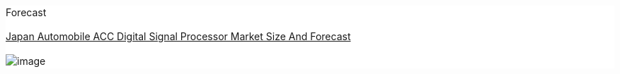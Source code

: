 Forecast</a></p><p><a href="https://github.com/rjtechintelligence/02/blob/main/Automobile-ACC-Digital-Signal-Processor-Market/Automobile-ACC-Digital-Signal-Processor-Market.md">Japan Automobile ACC Digital Signal Processor Market Size And Forecast</a></p>
![image](https://github.com/user-attachments/assets/e3e4c6bd-91bc-4e3c-b9f5-6fb1a3a2f60f)

